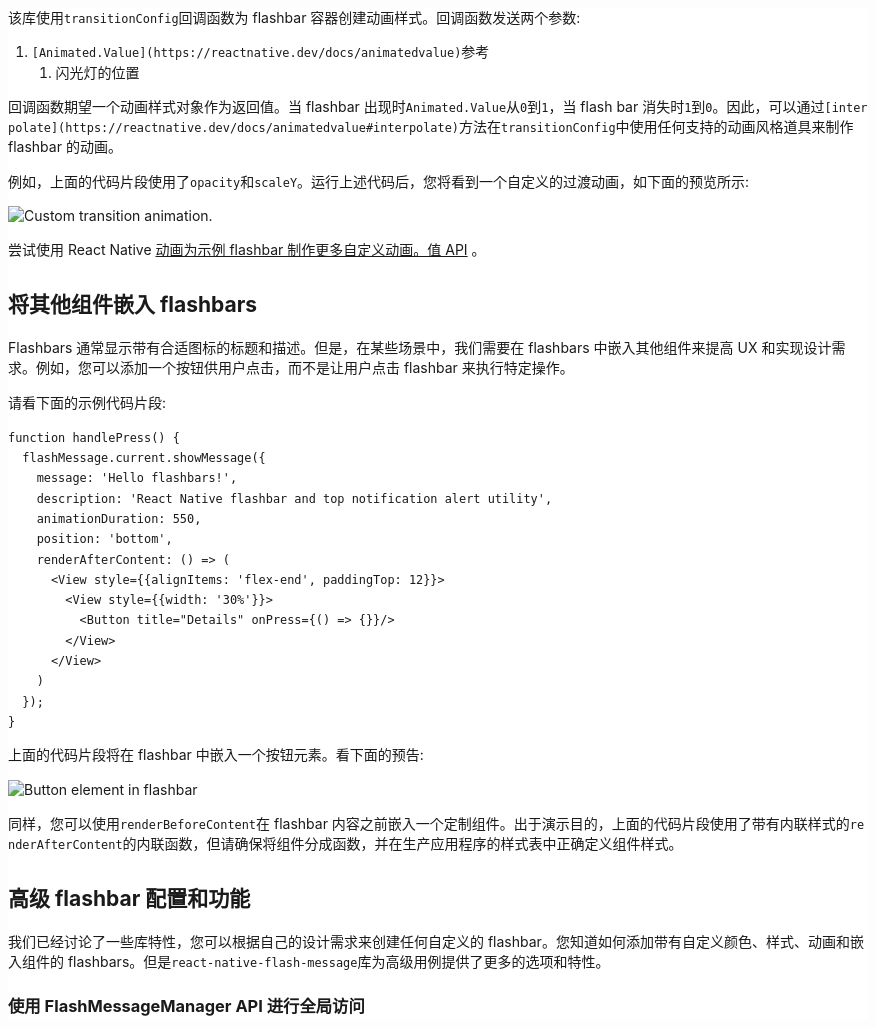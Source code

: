 该库使用`transitionConfig`回调函数为 flashbar 容器创建动画样式。回调函数发送两个参数:

1.  `[Animated.Value](https://reactnative.dev/docs/animatedvalue)`参考
    1.  闪光灯的位置

回调函数期望一个动画样式对象作为返回值。当 flashbar 出现时`Animated.Value`从`0`到`1`，当 flash bar 消失时`1`到`0`。因此，可以通过`[interpolate](https://reactnative.dev/docs/animatedvalue#interpolate)`方法在`transitionConfig`中使用任何支持的动画风格道具来制作 flashbar 的动画。

例如，上面的代码片段使用了`opacity`和`scaleY`。运行上述代码后，您将看到一个自定义的过渡动画，如下面的预览所示:

![Custom transition animation.](img/492650c5133a2ab6557c8b1e18ba90f6.png)

尝试使用 React Native [动画为示例 flashbar 制作更多自定义动画。值 API](https://reactnative.dev/docs/animatedvalue) 。

## 将其他组件嵌入 flashbars

Flashbars 通常显示带有合适图标的标题和描述。但是，在某些场景中，我们需要在 flashbars 中嵌入其他组件来提高 UX 和实现设计需求。例如，您可以添加一个按钮供用户点击，而不是让用户点击 flashbar 来执行特定操作。

请看下面的示例代码片段:

```
function handlePress() {
  flashMessage.current.showMessage({
    message: 'Hello flashbars!',
    description: 'React Native flashbar and top notification alert utility',
    animationDuration: 550,
    position: 'bottom',
    renderAfterContent: () => (
      <View style={{alignItems: 'flex-end', paddingTop: 12}}>
        <View style={{width: '30%'}}>
          <Button title="Details" onPress={() => {}}/>
        </View>
      </View>
    )
  });
}

```

上面的代码片段将在 flashbar 中嵌入一个按钮元素。看下面的预告:

![Button element in flashbar](img/891accc115132dd2c0dd3c849ea53a57.png)

同样，您可以使用`renderBeforeContent`在 flashbar 内容之前嵌入一个定制组件。出于演示目的，上面的代码片段使用了带有内联样式的`renderAfterContent`的内联函数，但请确保将组件分成函数，并在生产应用程序的样式表中正确定义组件样式。

## 高级 flashbar 配置和功能

我们已经讨论了一些库特性，您可以根据自己的设计需求来创建任何自定义的 flashbar。您知道如何添加带有自定义颜色、样式、动画和嵌入组件的 flashbars。但是`react-native-flash-message`库为高级用例提供了更多的选项和特性。

### **使用 FlashMessageManager API 进行全局访问**
